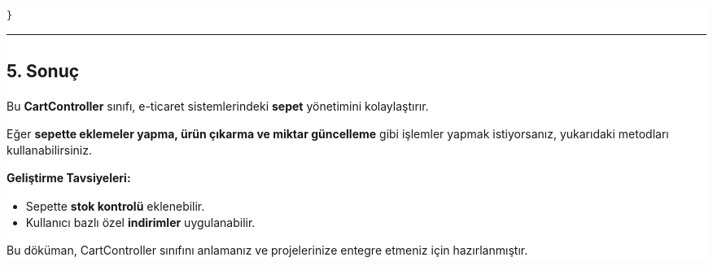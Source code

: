 ```php
}

```
---

## 5. Sonuç

Bu **CartController** sınıfı, e-ticaret sistemlerindeki **sepet** yönetimini kolaylaştırır.

Eğer **sepette eklemeler yapma, ürün çıkarma ve miktar güncelleme** gibi işlemler yapmak istiyorsanız, yukarıdaki metodları kullanabilirsiniz.

**Geliştirme Tavsiyeleri:**
- Sepette **stok kontrolü** eklenebilir.
- Kullanıcı bazlı özel **indirimler** uygulanabilir.

Bu döküman, CartController sınıfını anlamanız ve projelerinize entegre etmeniz için hazırlanmıştır.

